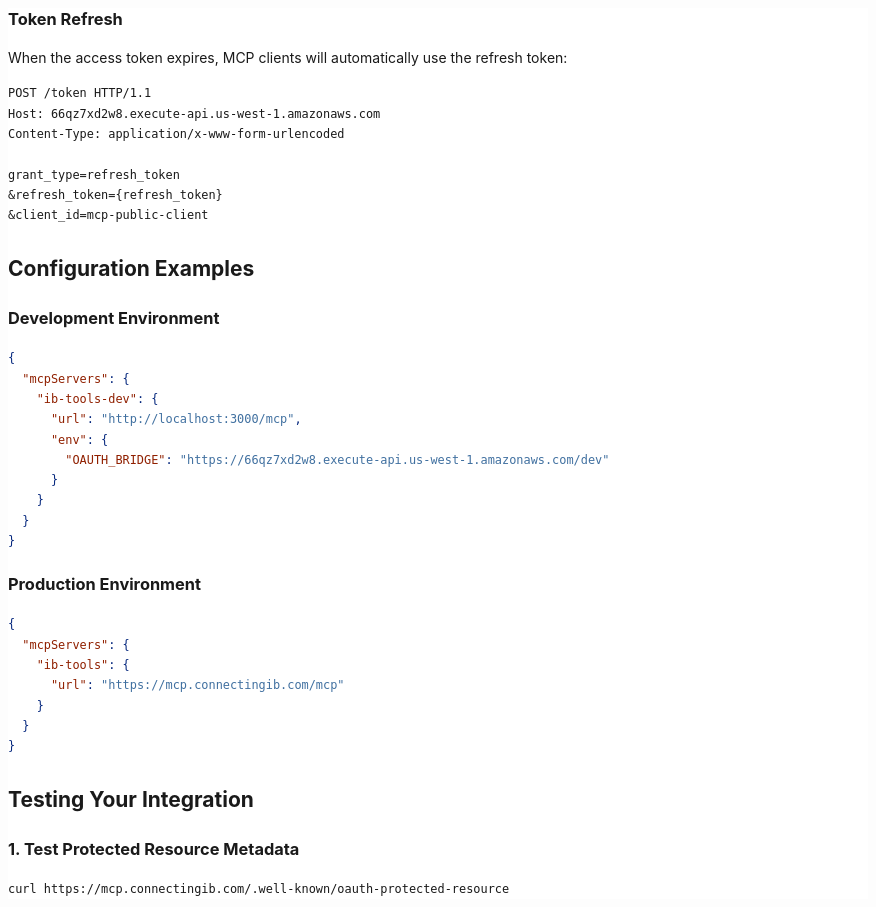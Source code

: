 ```typescript
```

### Token Refresh

When the access token expires, MCP clients will automatically use the refresh token:

```http
POST /token HTTP/1.1
Host: 66qz7xd2w8.execute-api.us-west-1.amazonaws.com
Content-Type: application/x-www-form-urlencoded

grant_type=refresh_token
&refresh_token={refresh_token}
&client_id=mcp-public-client
```

## Configuration Examples

### Development Environment

```json
{
  "mcpServers": {
    "ib-tools-dev": {
      "url": "http://localhost:3000/mcp",
      "env": {
        "OAUTH_BRIDGE": "https://66qz7xd2w8.execute-api.us-west-1.amazonaws.com/dev"
      }
    }
  }
}
```

### Production Environment

```json
{
  "mcpServers": {
    "ib-tools": {
      "url": "https://mcp.connectingib.com/mcp"
    }
  }
}
```

## Testing Your Integration

### 1. Test Protected Resource Metadata

```bash
curl https://mcp.connectingib.com/.well-known/oauth-protected-resource
```
